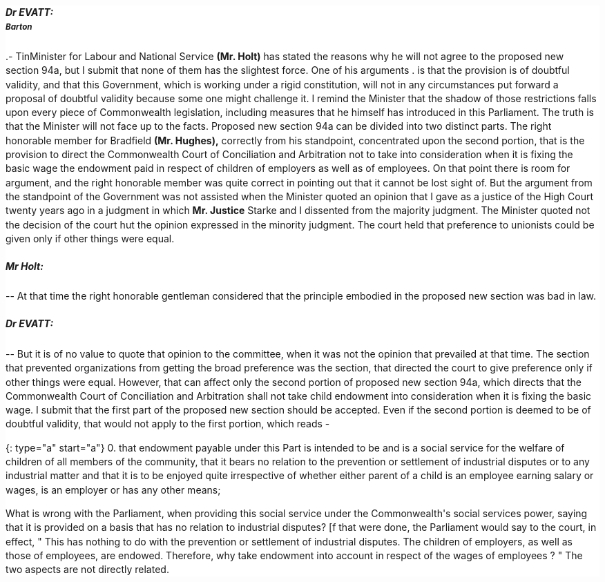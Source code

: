 ##### Dr EVATT:<br><small class="text-muted">Barton</small>

.- TinMinister for Labour and National Service  **(Mr. Holt)**  has stated the reasons why he will not agree to the proposed new section 94a, but I submit that none of them has the slightest force. One of his arguments . is that the provision is of doubtful validity, and that this Government, which is working under a rigid constitution, will not in any circumstances put forward a proposal of doubtful validity because some one might challenge it. I remind the Minister that the shadow of those restrictions falls upon every piece of Commonwealth legislation, including measures that he himself has introduced in this Parliament. The truth is that the Minister will not face up to the facts. Proposed new section 94a can be divided into two distinct parts. The right honorable member for Bradfield  **(Mr. Hughes),**  correctly from his standpoint, concentrated upon the second portion, that is the provision to direct the Commonwealth Court of Conciliation and Arbitration not to take into consideration when it is fixing the basic wage the endowment paid in respect of children of employers as well as of employees. On that point there is room for argument, and the right honorable member was quite correct in pointing out that it cannot be lost sight of. But the argument from the standpoint of the Government was not assisted when the Minister quoted an opinion that I gave as a justice of the High Court twenty years ago in a judgment in which  **Mr. Justice**  Starke and I dissented from the majority judgment. The Minister quoted not the decision of the court hut the opinion expressed in the minority judgment. The court held that preference to unionists could be given only if other things were equal. 

##### Mr Holt:

--  At that time the right honorable gentleman considered that the principle embodied in the proposed new section was bad in law. 

##### Dr EVATT:

-- But it is of no value to quote that opinion to the committee, when it was not the opinion that prevailed at that time. The section that prevented organizations from getting the broad preference was the section, that directed the court to give preference only if other things were equal. However, that can affect only the second portion of proposed new section 94a, which directs that the Commonwealth Court of Conciliation and Arbitration shall not take child endowment into consideration when it is fixing the basic wage. I submit that the first part of the proposed new section should be accepted. Even if the second portion is deemed to be of doubtful validity, that would not apply to the first portion, which reads - 

{: type="a" start="a"}
0. that endowment payable under this Part is intended to be and is a social service for the welfare of children of all members of the community, that it bears no relation to the prevention or settlement of industrial disputes or to any industrial matter and that it is to be enjoyed quite irrespective of whether either parent of a child is an employee earning salary or wages, is an employer or has any other means; 

What is wrong with the Parliament, when providing this social service under the Commonwealth's social services power, saying that it is provided on a basis that has no relation to industrial disputes? [f that were done, the Parliament would say to the court, in effect, " This has nothing to do with the prevention or settlement of industrial disputes. The children of employers, as well as those of employees, are endowed. Therefore, why take endowment into account in respect of the wages of employees ? " The two aspects are not directly related. 
